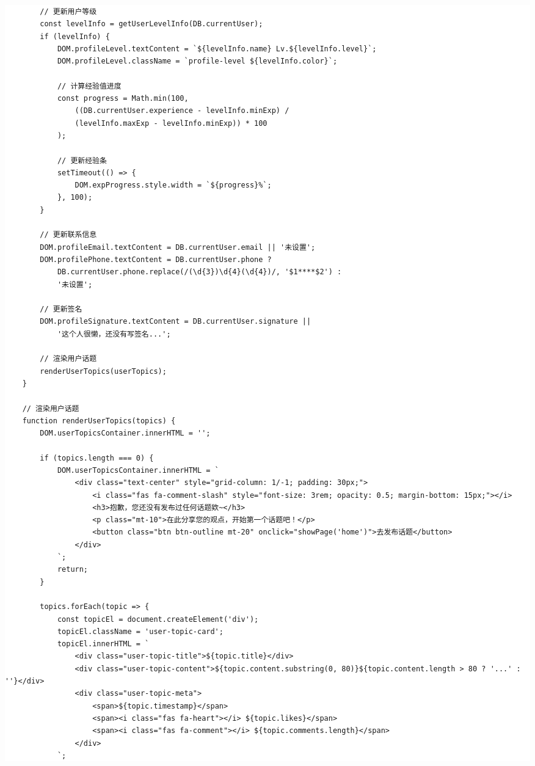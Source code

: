             // 更新用户等级
            const levelInfo = getUserLevelInfo(DB.currentUser);
            if (levelInfo) {
                DOM.profileLevel.textContent = `${levelInfo.name} Lv.${levelInfo.level}`;
                DOM.profileLevel.className = `profile-level ${levelInfo.color}`;
                
                // 计算经验值进度
                const progress = Math.min(100, 
                    ((DB.currentUser.experience - levelInfo.minExp) / 
                    (levelInfo.maxExp - levelInfo.minExp)) * 100
                );
                
                // 更新经验条
                setTimeout(() => {
                    DOM.expProgress.style.width = `${progress}%`;
                }, 100);
            }
            
            // 更新联系信息
            DOM.profileEmail.textContent = DB.currentUser.email || '未设置';
            DOM.profilePhone.textContent = DB.currentUser.phone ? 
                DB.currentUser.phone.replace(/(\d{3})\d{4}(\d{4})/, '$1****$2') : 
                '未设置';
            
            // 更新签名
            DOM.profileSignature.textContent = DB.currentUser.signature || 
                '这个人很懒，还没有写签名...';
            
            // 渲染用户话题
            renderUserTopics(userTopics);
        }
        
        // 渲染用户话题
        function renderUserTopics(topics) {
            DOM.userTopicsContainer.innerHTML = '';
            
            if (topics.length === 0) {
                DOM.userTopicsContainer.innerHTML = `
                    <div class="text-center" style="grid-column: 1/-1; padding: 30px;">
                        <i class="fas fa-comment-slash" style="font-size: 3rem; opacity: 0.5; margin-bottom: 15px;"></i>
                        <h3>抱歉，您还没有发布过任何话题欸~</h3>
                        <p class="mt-10">在此分享您的观点，开始第一个话题吧！</p>
                        <button class="btn btn-outline mt-20" onclick="showPage('home')">去发布话题</button>
                    </div>
                `;
                return;
            }
            
            topics.forEach(topic => {
                const topicEl = document.createElement('div');
                topicEl.className = 'user-topic-card';
                topicEl.innerHTML = `
                    <div class="user-topic-title">${topic.title}</div>
                    <div class="user-topic-content">${topic.content.substring(0, 80)}${topic.content.length > 80 ? '...' : ''}</div>
                    <div class="user-topic-meta">
                        <span>${topic.timestamp}</span>
                        <span><i class="fas fa-heart"></i> ${topic.likes}</span>
                        <span><i class="fas fa-comment"></i> ${topic.comments.length}</span>
                    </div>
                `;
                